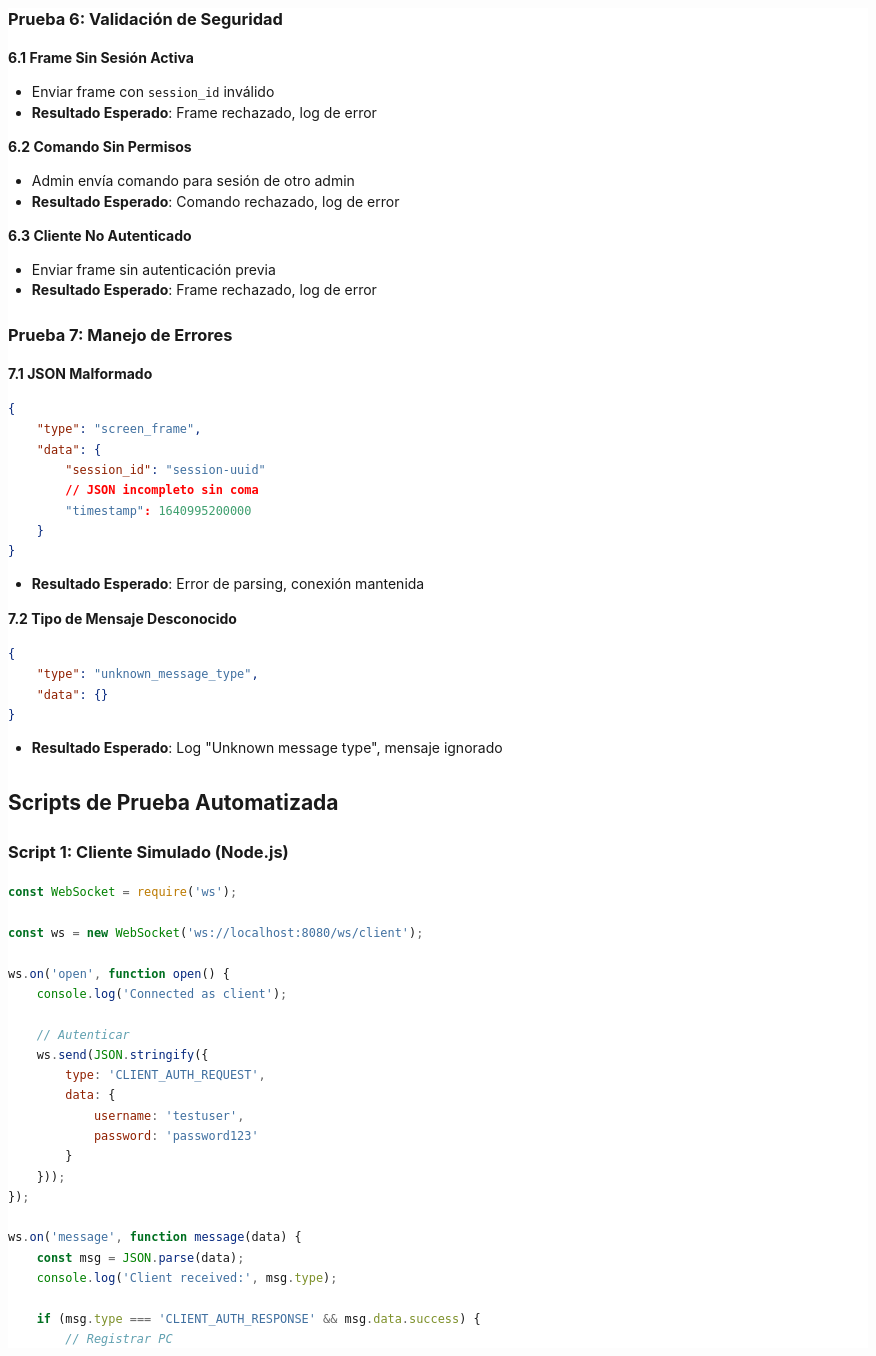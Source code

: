 ### Prueba 6: Validación de Seguridad

**6.1 Frame Sin Sesión Activa**
- Enviar frame con `session_id` inválido
- **Resultado Esperado**: Frame rechazado, log de error

**6.2 Comando Sin Permisos**
- Admin envía comando para sesión de otro admin
- **Resultado Esperado**: Comando rechazado, log de error

**6.3 Cliente No Autenticado**
- Enviar frame sin autenticación previa
- **Resultado Esperado**: Frame rechazado, log de error

### Prueba 7: Manejo de Errores

**7.1 JSON Malformado**
```json
{
    "type": "screen_frame",
    "data": {
        "session_id": "session-uuid"
        // JSON incompleto sin coma
        "timestamp": 1640995200000
    }
}
```
- **Resultado Esperado**: Error de parsing, conexión mantenida

**7.2 Tipo de Mensaje Desconocido**
```json
{
    "type": "unknown_message_type",
    "data": {}
}
```
- **Resultado Esperado**: Log "Unknown message type", mensaje ignorado

## Scripts de Prueba Automatizada

### Script 1: Cliente Simulado (Node.js)
```javascript
const WebSocket = require('ws');

const ws = new WebSocket('ws://localhost:8080/ws/client');

ws.on('open', function open() {
    console.log('Connected as client');
    
    // Autenticar
    ws.send(JSON.stringify({
        type: 'CLIENT_AUTH_REQUEST',
        data: {
            username: 'testuser',
            password: 'password123'
        }
    }));
});

ws.on('message', function message(data) {
    const msg = JSON.parse(data);
    console.log('Client received:', msg.type);
    
    if (msg.type === 'CLIENT_AUTH_RESPONSE' && msg.data.success) {
        // Registrar PC
```